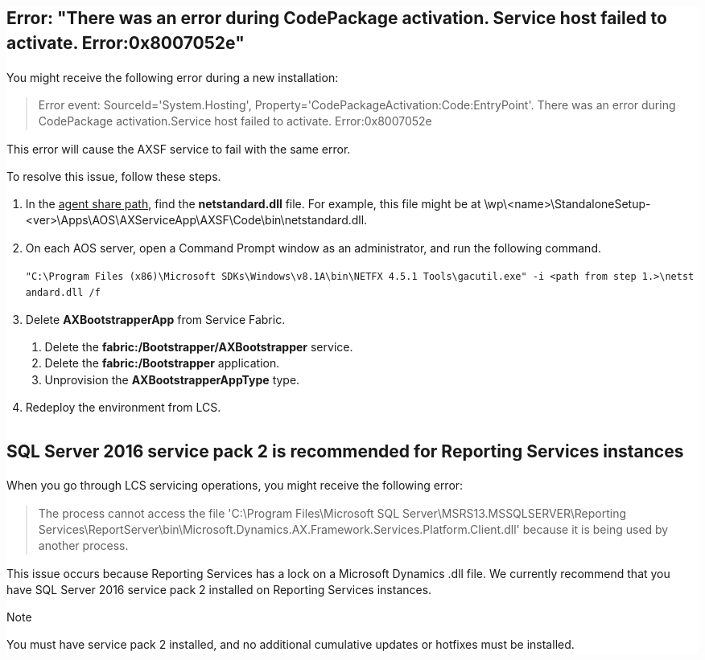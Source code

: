 ## Error: "There was an error during CodePackage activation. Service host failed to activate. Error:0x8007052e"

You might receive the following error during a new installation:

> Error event: SourceId='System.Hosting', Property='CodePackageActivation:Code:EntryPoint'. There was an error during CodePackage activation.Service host failed to activate. Error:0x8007052e

This error will cause the AXSF service to fail with the same error.

To resolve this issue, follow these steps.

1. In the [agent share path](setup-deploy-on-premises-pu12.md#setupfile), find the **netstandard.dll** file. For example, this file might be at \\wp\\\<name\>\\StandaloneSetup-\<ver\>\\Apps\\AOS\\AXServiceApp\\AXSF\\Code\\bin\\netstandard.dll.
2. On each AOS server, open a Command Prompt window as an administrator, and run the following command.

    ```
    "C:\Program Files (x86)\Microsoft SDKs\Windows\v8.1A\bin\NETFX 4.5.1 Tools\gacutil.exe" -i <path from step 1.>\netstandard.dll /f
    ```

3. Delete **AXBootstrapperApp** from Service Fabric.

    1. Delete the **fabric:/Bootstrapper/AXBootstrapper** service.
    2. Delete the **fabric:/Bootstrapper** application.
    3. Unprovision the **AXBootstrapperAppType** type.

4.	Redeploy the environment from LCS.

## SQL Server 2016 service pack 2 is recommended for Reporting Services instances

When you go through LCS servicing operations, you might receive the following error:

> The process cannot access the file 'C:\\Program Files\\Microsoft SQL Server\\MSRS13.MSSQLSERVER\\Reporting Services\\ReportServer\\bin\\Microsoft.Dynamics.AX.Framework.Services.Platform.Client.dll' because it is being used by another process.

This issue occurs because Reporting Services has a lock on a Microsoft Dynamics .dll file. We currently recommend that you have SQL Server 2016 service pack 2 installed on Reporting Services instances.

> [!NOTE]
> You must have service pack 2 installed, and no additional cumulative updates or hotfixes must be installed.
